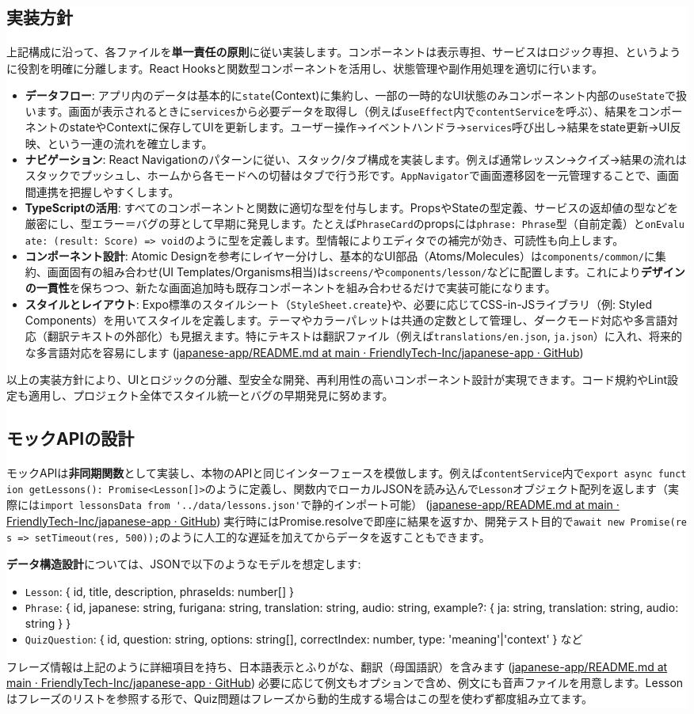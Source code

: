 ## 実装方針

上記構成に沿って、各ファイルを**単一責任の原則**に従い実装します。コンポーネントは表示専担、サービスはロジック専担、というように役割を明確に分離します。React Hooksと関数型コンポーネントを活用し、状態管理や副作用処理を適切に行います。

- **データフロー**: アプリ内のデータは基本的に`state`(Context)に集約し、一部の一時的なUI状態のみコンポーネント内部の`useState`で扱います。画面が表示されるときに`services`から必要データを取得し（例えば`useEffect`内で`contentService`を呼ぶ）、結果をコンポーネントのstateやContextに保存してUIを更新します。ユーザー操作→イベントハンドラ→`services`呼び出し→結果をstate更新→UI反映、という一連の流れを確立します。  
- **ナビゲーション**: React Navigationのパターンに従い、スタック/タブ構成を実装します。例えば通常レッスン→クイズ→結果の流れはスタックでプッシュし、ホームから各モードへの切替はタブで行う形です。`AppNavigator`で画面遷移図を一元管理することで、画面間連携を把握しやすくします。  
- **TypeScriptの活用**: すべてのコンポーネントと関数に適切な型を付与します。PropsやStateの型定義、サービスの返却値の型などを厳密にし、型エラー＝バグの芽として早期に発見します。たとえば`PhraseCard`のpropsには`phrase: Phrase`型（自前定義）と`onEvaluate: (result: Score) => void`のように型を定義します。型情報によりエディタでの補完が効き、可読性も向上します。  
- **コンポーネント設計**: Atomic Designを参考にレイヤー分けし、基本的なUI部品（Atoms/Molecules）は`components/common/`に集約、画面固有の組み合わせ(UI Templates/Organisms相当)は`screens/`や`components/lesson/`などに配置します。これにより**デザインの一貫性**を保ちつつ、新たな画面追加時も既存コンポーネントを組み合わせるだけで実装可能になります。  
- **スタイルとレイアウト**: Expo標準のスタイルシート（`StyleSheet.create`}や、必要に応じてCSS-in-JSライブラリ（例: Styled Components）を用いてスタイルを定義します。テーマやカラーパレットは共通の定数として管理し、ダークモード対応や多言語対応（翻訳テキストの外部化）も見据えます。特にテキストは翻訳ファイル（例えば`translations/en.json`, `ja.json`）に入れ、将来的な多言語対応を容易にします ([japanese-app/README.md at main · FriendlyTech-Inc/japanese-app · GitHub](https://github.com/FriendlyTech-Inc/japanese-app/blob/main/README.md#:~:text=1.%20%E5%8D%98%E8%AA%9E%E3%83%BB%E3%83%95%E3%83%AC%E3%83%BC%E3%82%BA%E8%A1%A8%E7%A4%BA%20,%E9%9F%B3%E5%A3%B0%E5%86%8D%E7%94%9F%EF%BC%88%E3%83%8D%E3%82%A4%E3%83%86%E3%82%A3%E3%83%96%E7%99%BA%E9%9F%B3%EF%BC%89))   

以上の実装方針により、UIとロジックの分離、型安全な開発、再利用性の高いコンポーネント設計が実現できます。コード規約やLint設定も適用し、プロジェクト全体でスタイル統一とバグの早期発見に努めます。

## モックAPIの設計

モックAPIは**非同期関数**として実装し、本物のAPIと同じインターフェースを模倣します。例えば`contentService`内で`export async function getLessons(): Promise<Lesson[]>`のように定義し、関数内でローカルJSONを読み込んで`Lesson`オブジェクト配列を返します（実際には`import lessonsData from '../data/lessons.json'`で静的インポート可能） ([japanese-app/README.md at main · FriendlyTech-Inc/japanese-app · GitHub](https://github.com/FriendlyTech-Inc/japanese-app/blob/main/README.md#:~:text=%E3%83%AC%E3%83%83%E3%82%B9%E3%83%B3%E5%8D%98%E4%BD%8D%E3%81%A7%E3%81%AE%E3%81%BE%E3%81%A8%E3%82%81%E3%82%AF%E3%82%A4%E3%82%BA%E3%82%84%E3%80%81%E3%82%B9%E3%83%94%E3%83%BC%E3%83%89%E5%BD%A2%E5%BC%8F%E3%81%AE%E9%80%A3%E7%B6%9A%E3%82%AF%E3%82%A4%E3%82%BA%E3%81%AA%E3%81%A9%E8%A4%87%E6%95%B0%E3%83%A2%E3%83%BC%E3%83%89%E3%81%AB%E5%AF%BE%E5%BF%9C%204)) 実行時にはPromise.resolveで即座に結果を返すか、開発テスト目的で`await new Promise(res => setTimeout(res, 500));`のように人工的な遅延を加えてからデータを返すこともできます。

**データ構造設計**については、JSONで以下のようなモデルを想定します:
- `Lesson`: { id, title, description, phraseIds: number[] }  
- `Phrase`: { id, japanese: string, furigana: string, translation: string, audio: string, example?: { ja: string, translation: string, audio: string } }  
- `QuizQuestion`: { id, question: string, options: string[], correctIndex: number, type: 'meaning'|'context' } など  

フレーズ情報は上記のように詳細項目を持ち、日本語表示とふりがな、翻訳（母国語訳）を含みます ([japanese-app/README.md at main · FriendlyTech-Inc/japanese-app · GitHub](https://github.com/FriendlyTech-Inc/japanese-app/blob/main/README.md#:~:text=1.%20%E5%8D%98%E8%AA%9E%E3%83%BB%E3%83%95%E3%83%AC%E3%83%BC%E3%82%BA%E8%A1%A8%E7%A4%BA%20,%E5%8D%98%E8%AA%9E%E3%81%AE%E5%88%86%E6%9B%B8%EF%BC%88%E5%85%AC%E5%9C%92%EF%BC%9Dpark%20%E3%81%AA%E3%81%A9%EF%BC%89%E3%82%92%E4%BD%B5%E8%A8%98)) 必要に応じて例文もオプションで含め、例文にも音声ファイルを用意します。Lessonはフレーズのリストを参照する形で、Quiz問題はフレーズから動的生成する場合はこの型を使わず都度組み立てます。
